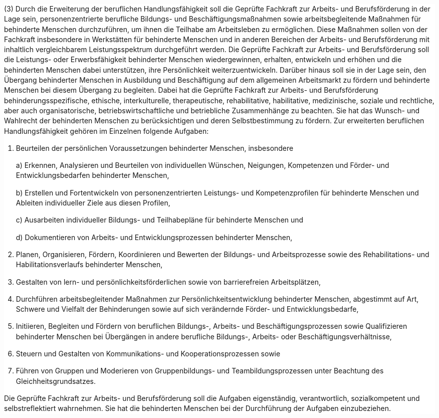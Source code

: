 (3) Durch die Erweiterung der beruflichen Handlungsfähigkeit soll die Geprüfte Fachkraft zur Arbeits- und Berufsförderung in der Lage sein, personenzentrierte berufliche Bildungs- und Beschäftigungsmaßnahmen sowie arbeitsbegleitende Maßnahmen für behinderte Menschen durchzuführen, um ihnen die Teilhabe am Arbeitsleben zu ermöglichen. Diese Maßnahmen sollen von der Fachkraft insbesondere in Werkstätten für behinderte Menschen und in anderen Bereichen der Arbeits- und Berufsförderung mit inhaltlich vergleichbarem Leistungsspektrum durchgeführt werden. Die Geprüfte Fachkraft zur Arbeits- und Berufsförderung soll die Leistungs- oder Erwerbsfähigkeit behinderter Menschen wiedergewinnen, erhalten, entwickeln und erhöhen und die behinderten Menschen dabei unterstützen, ihre Persönlichkeit weiterzuentwickeln. Darüber hinaus soll sie in der Lage sein, den Übergang behinderter Menschen in Ausbildung und Beschäftigung auf dem allgemeinen Arbeitsmarkt zu fördern und behinderte Menschen bei diesem Übergang zu begleiten. Dabei hat die Geprüfte Fachkraft zur Arbeits- und Berufsförderung behinderungsspezifische, ethische, interkulturelle, therapeutische, rehabilitative, habilitative, medizinische, soziale und rechtliche, aber auch organisatorische, betriebswirtschaftliche und betriebliche Zusammenhänge zu beachten. Sie hat das Wunsch- und Wahlrecht der behinderten Menschen zu berücksichtigen und deren Selbstbestimmung zu fördern. Zur erweiterten beruflichen Handlungsfähigkeit gehören im Einzelnen folgende Aufgaben:

1.  Beurteilen der persönlichen Voraussetzungen behinderter Menschen, insbesondere

    a)  Erkennen, Analysieren und Beurteilen von individuellen Wünschen, Neigungen, Kompetenzen und Förder- und Entwicklungsbedarfen behinderter Menschen,


    b)  Erstellen und Fortentwickeln von personenzentrierten Leistungs- und Kompetenzprofilen für behinderte Menschen und Ableiten individueller Ziele aus diesen Profilen,


    c)  Ausarbeiten individueller Bildungs- und Teilhabepläne für behinderte Menschen und


    d)  Dokumentieren von Arbeits- und Entwicklungsprozessen behinderter Menschen,





2.  Planen, Organisieren, Fördern, Koordinieren und Bewerten der Bildungs- und Arbeitsprozesse sowie des Rehabilitations- und Habilitationsverlaufs behinderter Menschen,


3.  Gestalten von lern- und persönlichkeitsförderlichen sowie von barrierefreien Arbeitsplätzen,


4.  Durchführen arbeitsbegleitender Maßnahmen zur Persönlichkeitsentwicklung behinderter Menschen, abgestimmt auf Art, Schwere und Vielfalt der Behinderungen sowie auf sich verändernde Förder- und Entwicklungsbedarfe,


5.  Initiieren, Begleiten und Fördern von beruflichen Bildungs-, Arbeits- und Beschäftigungsprozessen sowie Qualifizieren behinderter Menschen bei Übergängen in andere berufliche Bildungs-, Arbeits- oder Beschäftigungsverhältnisse,


6.  Steuern und Gestalten von Kommunikations- und Kooperationsprozessen sowie


7.  Führen von Gruppen und Moderieren von Gruppenbildungs- und Teambildungsprozessen unter Beachtung des Gleichheitsgrundsatzes.



Die Geprüfte Fachkraft zur Arbeits- und Berufsförderung soll die Aufgaben eigenständig, verantwortlich, sozialkompetent und selbstreflektiert wahrnehmen. Sie hat die behinderten Menschen bei der Durchführung der Aufgaben einzubeziehen.
